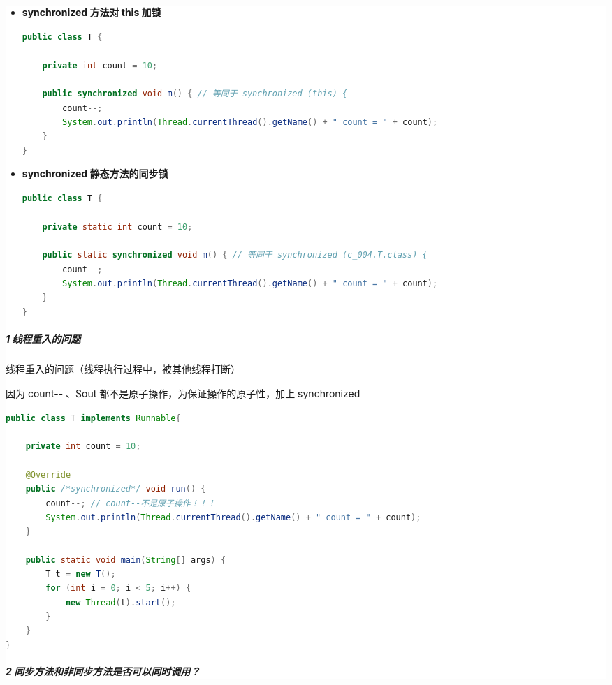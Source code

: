 * **synchronized 方法对 this 加锁**

  ```java
  public class T {

      private int count = 10;

      public synchronized void m() { // 等同于 synchronized (this) {
          count--;
          System.out.println(Thread.currentThread().getName() + " count = " + count);
      }
  }
  ```

* **synchronized 静态方法的同步锁**

  ```java
  public class T {

      private static int count = 10;

      public static synchronized void m() { // 等同于 synchronized (c_004.T.class) {
          count--;
          System.out.println(Thread.currentThread().getName() + " count = " + count);
      }
  }
  ```

##### 1 线程重入的问题

线程重入的问题（线程执行过程中，被其他线程打断）

因为 count-- 、Sout 都不是原子操作，为保证操作的原子性，加上 synchronized

```java
public class T implements Runnable{

    private int count = 10;

    @Override
    public /*synchronized*/ void run() {
        count--; // count--不是原子操作！！！
        System.out.println(Thread.currentThread().getName() + " count = " + count);
    }

    public static void main(String[] args) {
        T t = new T();
        for (int i = 0; i < 5; i++) {
            new Thread(t).start();
        }
    }
}
```

##### 2 同步方法和非同步方法是否可以同时调用？
